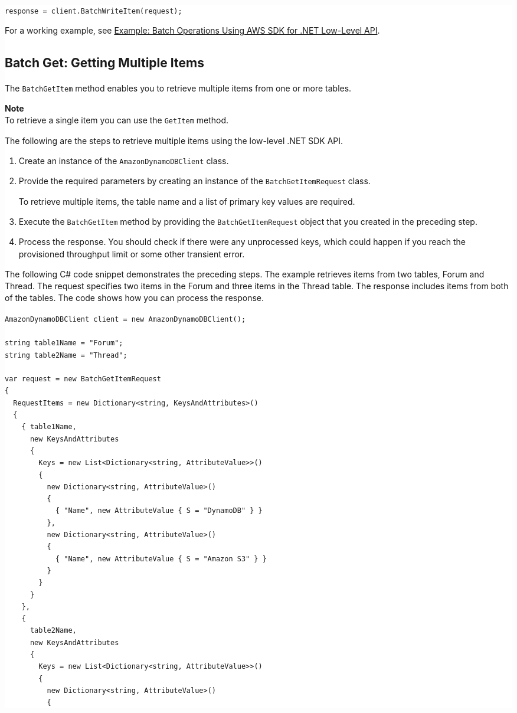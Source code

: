 ```
response = client.BatchWriteItem(request);
```

For a working example, see [Example: Batch Operations Using AWS SDK for \.NET Low\-Level API](batch-operation-lowlevel-dotnet.md)\. 

## Batch Get: Getting Multiple Items<a name="BatchGetLowLevelDotNet"></a>

The `BatchGetItem` method enables you to retrieve multiple items from one or more tables\. 

**Note**  
To retrieve a single item you can use the `GetItem` method\. 

The following are the steps to retrieve multiple items using the low\-level \.NET SDK API\.

1. Create an instance of the `AmazonDynamoDBClient` class\.

1. Provide the required parameters by creating an instance of the `BatchGetItemRequest` class\.

   To retrieve multiple items, the table name and a list of primary key values are required\. 

1. Execute the `BatchGetItem` method by providing the `BatchGetItemRequest` object that you created in the preceding step\.

1. Process the response\. You should check if there were any unprocessed keys, which could happen if you reach the provisioned throughput limit or some other transient error\.

The following C\# code snippet demonstrates the preceding steps\. The example retrieves items from two tables, Forum and Thread\. The request specifies two items in the Forum and three items in the Thread table\. The response includes items from both of the tables\. The code shows how you can process the response\.

```
AmazonDynamoDBClient client = new AmazonDynamoDBClient();

string table1Name = "Forum";
string table2Name = "Thread";

var request = new BatchGetItemRequest
{
  RequestItems = new Dictionary<string, KeysAndAttributes>()
  {
    { table1Name, 
      new KeysAndAttributes
      {
        Keys = new List<Dictionary<string, AttributeValue>>()
        {
          new Dictionary<string, AttributeValue>()
          {
            { "Name", new AttributeValue { S = "DynamoDB" } }
          },
          new Dictionary<string, AttributeValue>()
          {
            { "Name", new AttributeValue { S = "Amazon S3" } }
          }
        }
      }
    },
    {
      table2Name,
      new KeysAndAttributes
      {
        Keys = new List<Dictionary<string, AttributeValue>>()
        {
          new Dictionary<string, AttributeValue>()
          {
```